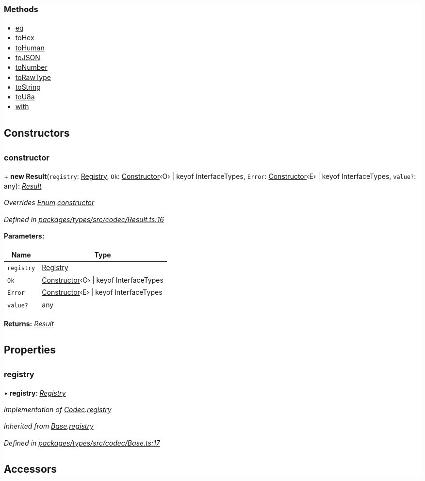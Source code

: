 ### Methods

* [eq](_codec_result_.result.md#eq)
* [toHex](_codec_result_.result.md#tohex)
* [toHuman](_codec_result_.result.md#tohuman)
* [toJSON](_codec_result_.result.md#tojson)
* [toNumber](_codec_result_.result.md#tonumber)
* [toRawType](_codec_result_.result.md#torawtype)
* [toString](_codec_result_.result.md#tostring)
* [toU8a](_codec_result_.result.md#tou8a)
* [with](_codec_result_.result.md#static-with)

## Constructors

###  constructor

\+ **new Result**(`registry`: [Registry](../interfaces/_types_registry_.registry.md), `Ok`: [Constructor](../interfaces/_types_codec_.constructor.md)‹O› | keyof InterfaceTypes, `Error`: [Constructor](../interfaces/_types_codec_.constructor.md)‹E› | keyof InterfaceTypes, `value?`: any): *[Result](_codec_result_.result.md)*

*Overrides [Enum](_codec_enum_.enum.md).[constructor](_codec_enum_.enum.md#constructor)*

*Defined in [packages/types/src/codec/Result.ts:16](https://github.com/polkadot-js/api/blob/a4ea4d648a/packages/types/src/codec/Result.ts#L16)*

**Parameters:**

Name | Type |
------ | ------ |
`registry` | [Registry](../interfaces/_types_registry_.registry.md) |
`Ok` | [Constructor](../interfaces/_types_codec_.constructor.md)‹O› &#124; keyof InterfaceTypes |
`Error` | [Constructor](../interfaces/_types_codec_.constructor.md)‹E› &#124; keyof InterfaceTypes |
`value?` | any |

**Returns:** *[Result](_codec_result_.result.md)*

## Properties

###  registry

• **registry**: *[Registry](../interfaces/_types_registry_.registry.md)*

*Implementation of [Codec](../interfaces/_types_codec_.codec.md).[registry](../interfaces/_types_codec_.codec.md#registry)*

*Inherited from [Base](_codec_base_.base.md).[registry](_codec_base_.base.md#registry)*

*Defined in [packages/types/src/codec/Base.ts:17](https://github.com/polkadot-js/api/blob/a4ea4d648a/packages/types/src/codec/Base.ts#L17)*

## Accessors

